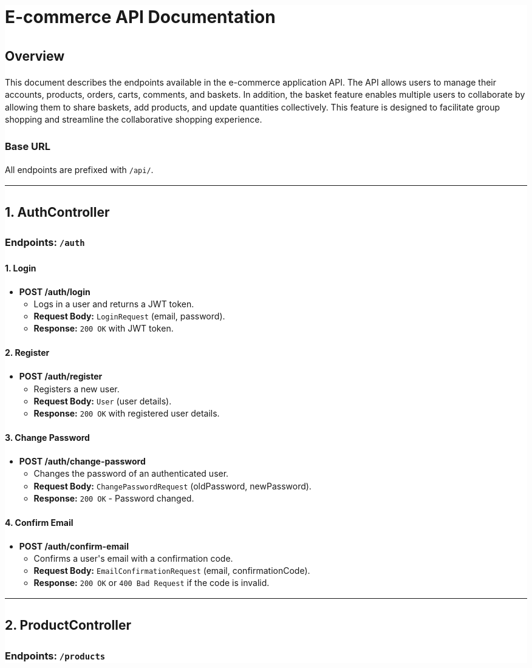 # E-commerce API Documentation

## Overview

This document describes the endpoints available in the e-commerce application API. The API allows users to manage their accounts, products, orders, carts, comments, and baskets. In addition, the basket feature enables multiple users to collaborate by allowing them to share baskets, add products, and update quantities collectively. This feature is designed to facilitate group shopping and streamline the collaborative shopping experience.

### Base URL
All endpoints are prefixed with `/api/`.

---

## 1. AuthController

### Endpoints: `/auth`

#### 1. Login
- **POST /auth/login**
    - Logs in a user and returns a JWT token.
    - **Request Body:** `LoginRequest` (email, password).
    - **Response:** `200 OK` with JWT token.

#### 2. Register
- **POST /auth/register**
    - Registers a new user.
    - **Request Body:** `User` (user details).
    - **Response:** `200 OK` with registered user details.

#### 3. Change Password
- **POST /auth/change-password**
    - Changes the password of an authenticated user.
    - **Request Body:** `ChangePasswordRequest` (oldPassword, newPassword).
    - **Response:** `200 OK` - Password changed.

#### 4. Confirm Email
- **POST /auth/confirm-email**
    - Confirms a user's email with a confirmation code.
    - **Request Body:** `EmailConfirmationRequest` (email, confirmationCode).
    - **Response:** `200 OK` or `400 Bad Request` if the code is invalid.

---

## 2. ProductController

### Endpoints: `/products`

